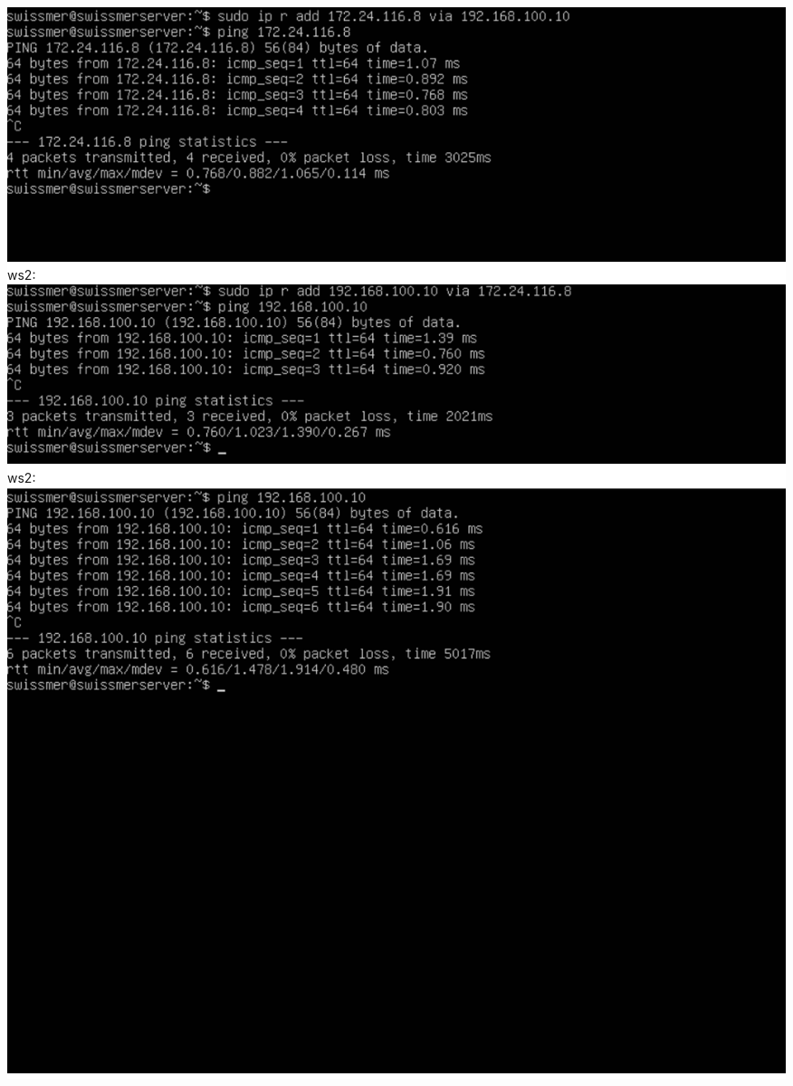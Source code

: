 ![hostname](image/2.3.png  "hostname")
ws2:
![hostname](image/2.4.png  "hostname")
ws2:
![hostname](image/2.7.png  "hostname")
